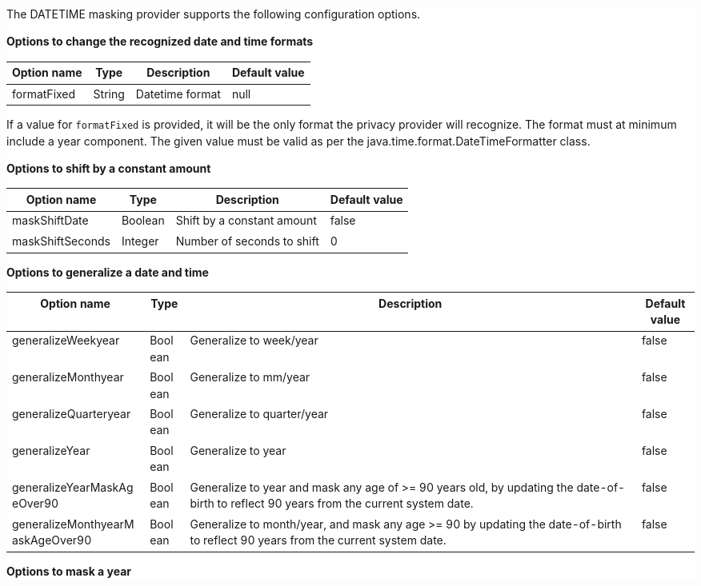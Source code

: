 
 The DATETIME masking provider supports the following configuration options.

**Options to change the recognized date and time formats**
   
| **Option name**                                   | **Type** | **Description**                                                                                                                                                                                                                                                  | **Default value** |
|---------------------------------------------------|----------|------------------------------------------------------------------------------------------------------------------------------------------------------------------------------------------------------------------------------------------------------------------|-------------------|
| formatFixed                                       | String   | Datetime format                                                                                                                                                                                                                                                  | null              |

If a value for `formatFixed` is provided, it will be the only format the privacy provider will recognize.  The format must at minimum include a year component.  The given value must be valid as per the java.time.format.DateTimeFormatter class.



**Options to shift by a constant amount**

| **Option name**                                   | **Type** | **Description**                                                                                                                                                                                                                                                  | **Default value** |
|---------------------------------------------------|----------|------------------------------------------------------------------------------------------------------------------------------------------------------------------------------------------------------------------------------------------------------------------|-------------------|
| maskShiftDate                                     | Boolean  | Shift by a constant amount                                                                                                                                                                                                                                  | false             |
| maskShiftSeconds                                  | Integer  | Number of seconds to shift                                                                                                                                                                                                                                          | 0                 |

**Options to generalize a date and time**
   
| **Option name**                                   | **Type** | **Description**                                                                                                                                                                                                                                                  | **Default value** |
|---------------------------------------------------|----------|------------------------------------------------------------------------------------------------------------------------------------------------------------------------------------------------------------------------------------------------------------------|-------------------|
| generalizeWeekyear                                | Boolean  | Generalize to week/year                                                                                                                                                                                                                                          | false             |
| generalizeMonthyear                               | Boolean  | Generalize to mm/year                                                                                                                                                                                                                                            | false             |
| generalizeQuarteryear                             | Boolean  | Generalize to quarter/year                                                                                                                                                                                                                                       | false             |
| generalizeYear                                    | Boolean  | Generalize to year                                                                                                                                                                                                                                               | false             |
| generalizeYearMaskAgeOver90                       | Boolean  | Generalize to year and mask any age of \>= 90 years old, by updating the date-of-birth to reflect 90 years from the current system date.                                                                                                                         | false             |
| generalizeMonthyearMaskAgeOver90                  | Boolean  | Generalize to month/year, and mask any age \>= 90 by updating the date-of-birth to reflect 90 years from the current system date.                                                                                                                                 | false             |                                                                                                              | false             |

  
   **Options to mask a year**
